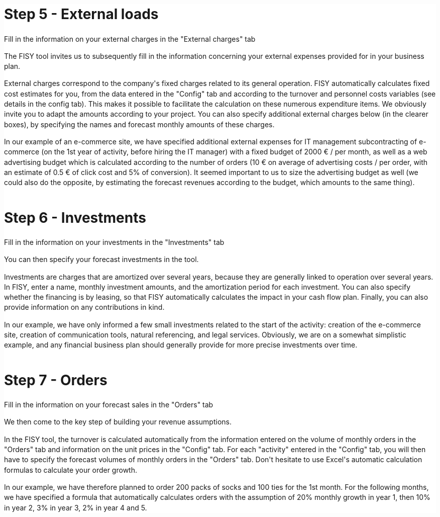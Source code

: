 # Step 5 - External loads

Fill in the information on your external charges in the "External charges" tab

The FISY tool invites us to subsequently fill in the information concerning your external expenses provided for in your business plan.

External charges correspond to the company's fixed charges related to its general operation. FISY automatically calculates fixed cost estimates for you, from the data entered in the "Config" tab and according to the turnover and personnel costs variables (see details in the config tab). This makes it possible to facilitate the calculation on these numerous expenditure items. We obviously invite you to adapt the amounts according to your project. You can also specify additional external charges below (in the clearer boxes), by specifying the names and forecast monthly amounts of these charges.

In our example of an e-commerce site, we have specified additional external expenses for IT management subcontracting of e-commerce (on the 1st year of activity, before hiring the IT manager) with a fixed budget of 2000 € / per month, as well as a web advertising budget which is calculated according to the number of orders (10 € on average of advertising costs / per order, with an estimate of 0.5 € of click cost and 5% of conversion). It seemed important to us to size the advertising budget as well (we could also do the opposite, by estimating the forecast revenues according to the budget, which amounts to the same thing).

# Step 6 - Investments

Fill in the information on your investments in the "Investments" tab

You can then specify your forecast investments in the tool.

Investments are charges that are amortized over several years, because they are generally linked to operation over several years. In FISY, enter a name, monthly investment amounts, and the amortization period for each investment. You can also specify whether the financing is by leasing, so that FISY automatically calculates the impact in your cash flow plan. Finally, you can also provide information on any contributions in kind.

In our example, we have only informed a few small investments related to the start of the activity: creation of the e-commerce site, creation of communication tools, natural referencing, and legal services. Obviously, we are on a somewhat simplistic example, and any financial business plan should generally provide for more precise investments over time.

# Step 7 - Orders

Fill in the information on your forecast sales in the "Orders" tab

We then come to the key step of building your revenue assumptions.

In the FISY tool, the turnover is calculated automatically from the information entered on the volume of monthly orders in the "Orders" tab and information on the unit prices in the "Config" tab. For each "activity" entered in the "Config" tab, you will then have to specify the forecast volumes of monthly orders in the "Orders" tab. Don't hesitate to use Excel's automatic calculation formulas to calculate your order growth.

In our example, we have therefore planned to order 200 packs of socks and 100 ties for the 1st month. For the following months, we have specified a formula that automatically calculates orders with the assumption of 20% monthly growth in year 1, then 10% in year 2, 3% in year 3, 2% in year 4 and 5.
